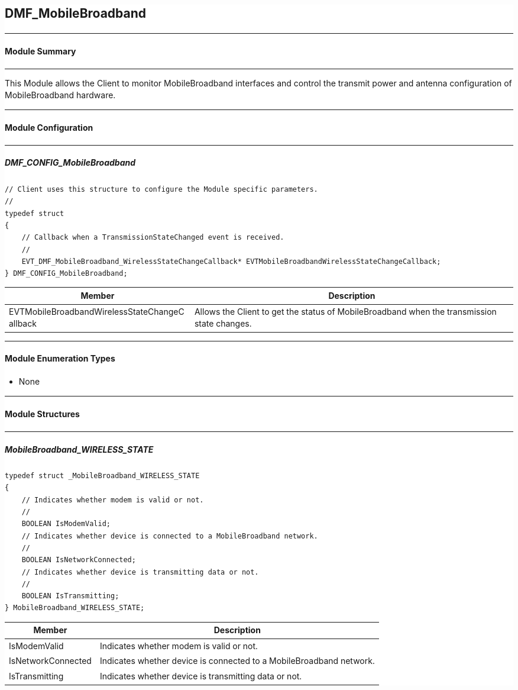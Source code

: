 ## DMF_MobileBroadband

-----------------------------------------------------------------------------------------------------------------------------------

#### Module Summary

-----------------------------------------------------------------------------------------------------------------------------------

This Module allows the Client to monitor MobileBroadband interfaces and control the transmit power and antenna configuration of MobileBroadband hardware.

-----------------------------------------------------------------------------------------------------------------------------------

#### Module Configuration

-----------------------------------------------------------------------------------------------------------------------------------
##### DMF_CONFIG_MobileBroadband
````
// Client uses this structure to configure the Module specific parameters.
//
typedef struct
{
    // Callback when a TransmissionStateChanged event is received.
    //
    EVT_DMF_MobileBroadband_WirelessStateChangeCallback* EVTMobileBroadbandWirelessStateChangeCallback;
} DMF_CONFIG_MobileBroadband;
````
Member | Description
----|----
EVTMobileBroadbandWirelessStateChangeCallback | Allows the Client to get the status of MobileBroadband when the transmission state changes.

-----------------------------------------------------------------------------------------------------------------------------------

#### Module Enumeration Types

* None

-----------------------------------------------------------------------------------------------------------------------------------

#### Module Structures

-----------------------------------------------------------------------------------------------------------------------------------

##### MobileBroadband_WIRELESS_STATE
````
typedef struct _MobileBroadband_WIRELESS_STATE
{
    // Indicates whether modem is valid or not.
    //
    BOOLEAN IsModemValid;
    // Indicates whether device is connected to a MobileBroadband network.
    //
    BOOLEAN IsNetworkConnected;
    // Indicates whether device is transmitting data or not.
    //
    BOOLEAN IsTransmitting;
} MobileBroadband_WIRELESS_STATE;
````
Member | Description
----|----
IsModemValid | Indicates whether modem is valid or not.
IsNetworkConnected | Indicates whether device is connected to a MobileBroadband network.
IsTransmitting | Indicates whether device is transmitting data or not.
